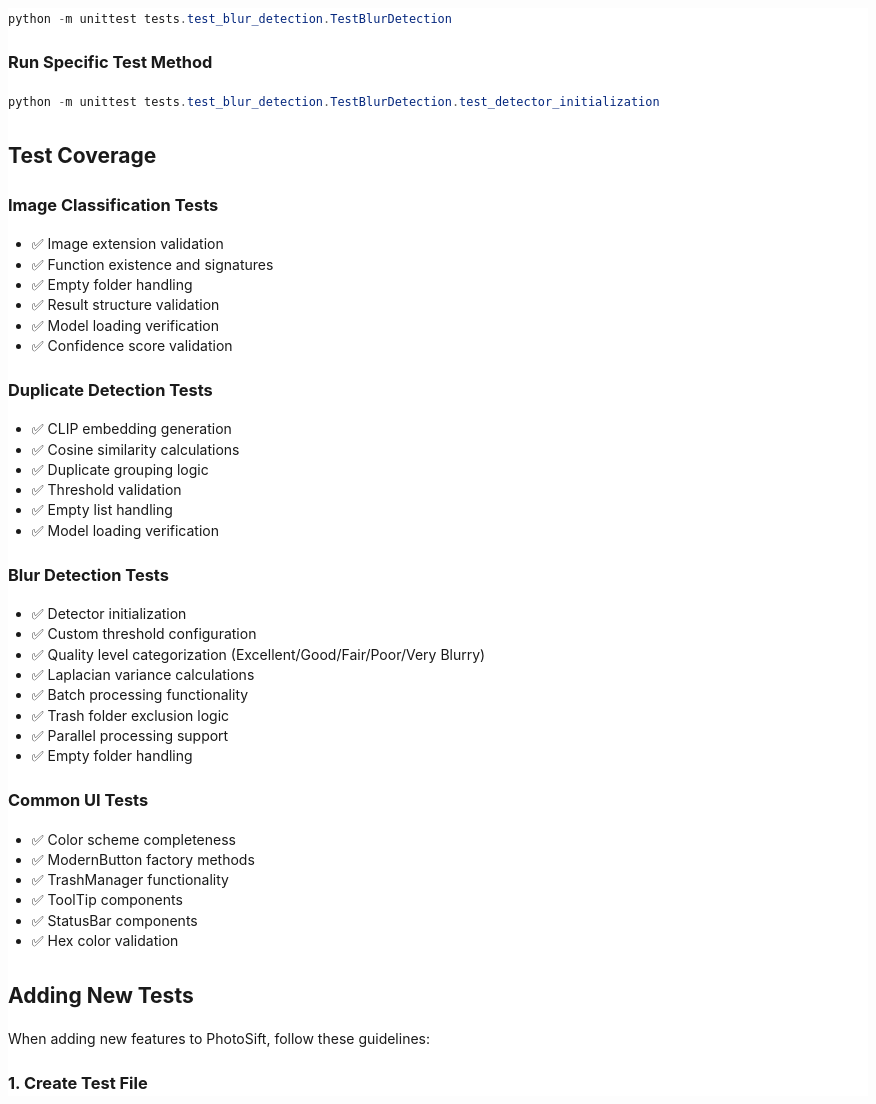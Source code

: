 ```powershell
python -m unittest tests.test_blur_detection.TestBlurDetection
```

### Run Specific Test Method

```powershell
python -m unittest tests.test_blur_detection.TestBlurDetection.test_detector_initialization
```

## Test Coverage

### Image Classification Tests
- ✅ Image extension validation
- ✅ Function existence and signatures
- ✅ Empty folder handling
- ✅ Result structure validation
- ✅ Model loading verification
- ✅ Confidence score validation

### Duplicate Detection Tests
- ✅ CLIP embedding generation
- ✅ Cosine similarity calculations
- ✅ Duplicate grouping logic
- ✅ Threshold validation
- ✅ Empty list handling
- ✅ Model loading verification

### Blur Detection Tests
- ✅ Detector initialization
- ✅ Custom threshold configuration
- ✅ Quality level categorization (Excellent/Good/Fair/Poor/Very Blurry)
- ✅ Laplacian variance calculations
- ✅ Batch processing functionality
- ✅ Trash folder exclusion logic
- ✅ Parallel processing support
- ✅ Empty folder handling

### Common UI Tests
- ✅ Color scheme completeness
- ✅ ModernButton factory methods
- ✅ TrashManager functionality
- ✅ ToolTip components
- ✅ StatusBar components
- ✅ Hex color validation

## Adding New Tests

When adding new features to PhotoSift, follow these guidelines:

### 1. Create Test File

